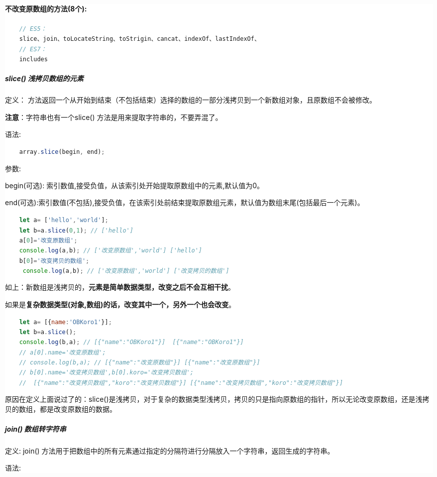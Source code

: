 #### 不改变原数组的方法(8个):
```js
	// ES5：
    slice、join、toLocateString、toStrigin、cancat、indexOf、lastIndexOf、
    // ES7：
    includes
```



##### slice() 浅拷贝数组的元素

定义： 方法返回一个从开始到结束（不包括结束）选择的数组的一部分浅拷贝到一个新数组对象，且原数组不会被修改。

**注意**：字符串也有一个slice() 方法是用来提取字符串的，不要弄混了。

语法:

```js
    array.slice(begin, end);
```

参数:

begin(可选): 索引数值,接受负值，从该索引处开始提取原数组中的元素,默认值为0。

end(可选):索引数值(不包括),接受负值，在该索引处前结束提取原数组元素，默认值为数组末尾(包括最后一个元素)。

```js
    let a= ['hello','world'];
    let b=a.slice(0,1); // ['hello']
    a[0]='改变原数组';
    console.log(a,b); // ['改变原数组','world'] ['hello']
    b[0]='改变拷贝的数组';
     console.log(a,b); // ['改变原数组','world'] ['改变拷贝的数组']
```

如上：新数组是浅拷贝的，**元素是简单数据类型，改变之后不会互相干扰**。

如果是**复杂数据类型(对象,数组)的话，改变其中一个，另外一个也会改变**。

```js
    let a= [{name:'OBKoro1'}];
    let b=a.slice();
    console.log(b,a); // [{"name":"OBKoro1"}]  [{"name":"OBKoro1"}]
    // a[0].name='改变原数组';
    // console.log(b,a); // [{"name":"改变原数组"}] [{"name":"改变原数组"}]
    // b[0].name='改变拷贝数组',b[0].koro='改变拷贝数组';
    //  [{"name":"改变拷贝数组","koro":"改变拷贝数组"}] [{"name":"改变拷贝数组","koro":"改变拷贝数组"}]
```

原因在定义上面说过了的：slice()是浅拷贝，对于复杂的数据类型浅拷贝，拷贝的只是指向原数组的指针，所以无论改变原数组，还是浅拷贝的数组，都是改变原数组的数据。



##### join()  数组转字符串

定义:  join() 方法用于把数组中的所有元素通过指定的分隔符进行分隔放入一个字符串，返回生成的字符串。

语法:
